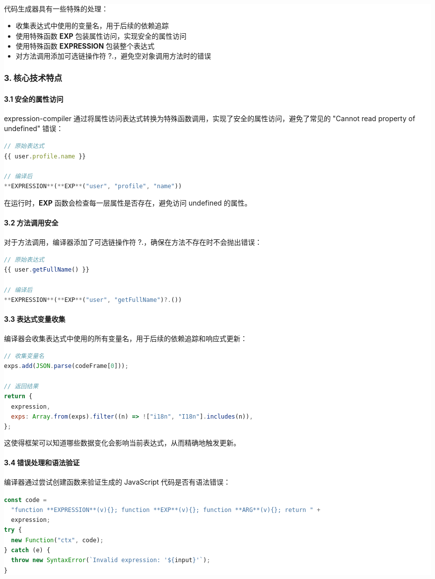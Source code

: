 代码生成器具有一些特殊的处理：

- 收集表达式中使用的变量名，用于后续的依赖追踪
- 使用特殊函数 **EXP** 包装属性访问，实现安全的属性访问
- 使用特殊函数 **EXPRESSION** 包装整个表达式
- 对方法调用添加可选链操作符 ?.，避免空对象调用方法时的错误

### 3. 核心技术特点

#### 3.1 安全的属性访问

expression-compiler 通过将属性访问表达式转换为特殊函数调用，实现了安全的属性访问，避免了常见的 "Cannot read property of undefined" 错误：

```javascript
// 原始表达式
{{ user.profile.name }}

// 编译后
**EXPRESSION**(**EXP**("user", "profile", "name"))
```

在运行时，**EXP** 函数会检查每一层属性是否存在，避免访问 undefined 的属性。

#### 3.2 方法调用安全

对于方法调用，编译器添加了可选链操作符 ?.，确保在方法不存在时不会抛出错误：

```javascript
// 原始表达式
{{ user.getFullName() }}

// 编译后
**EXPRESSION**(**EXP**("user", "getFullName")?.())
```

#### 3.3 表达式变量收集

编译器会收集表达式中使用的所有变量名，用于后续的依赖追踪和响应式更新：

```javascript
// 收集变量名
exps.add(JSON.parse(codeFrame[0]));

// 返回结果
return {
  expression,
  exps: Array.from(exps).filter((n) => !["i18n", "I18n"].includes(n)),
};
```

这使得框架可以知道哪些数据变化会影响当前表达式，从而精确地触发更新。

#### 3.4 错误处理和语法验证

编译器通过尝试创建函数来验证生成的 JavaScript 代码是否有语法错误：

```javascript
const code =
  "function **EXPRESSION**(v){}; function **EXP**(v){}; function **ARG**(v){}; return " +
  expression;
try {
  new Function("ctx", code);
} catch (e) {
  throw new SyntaxError(`Invalid expression: '${input}'`);
}
```

